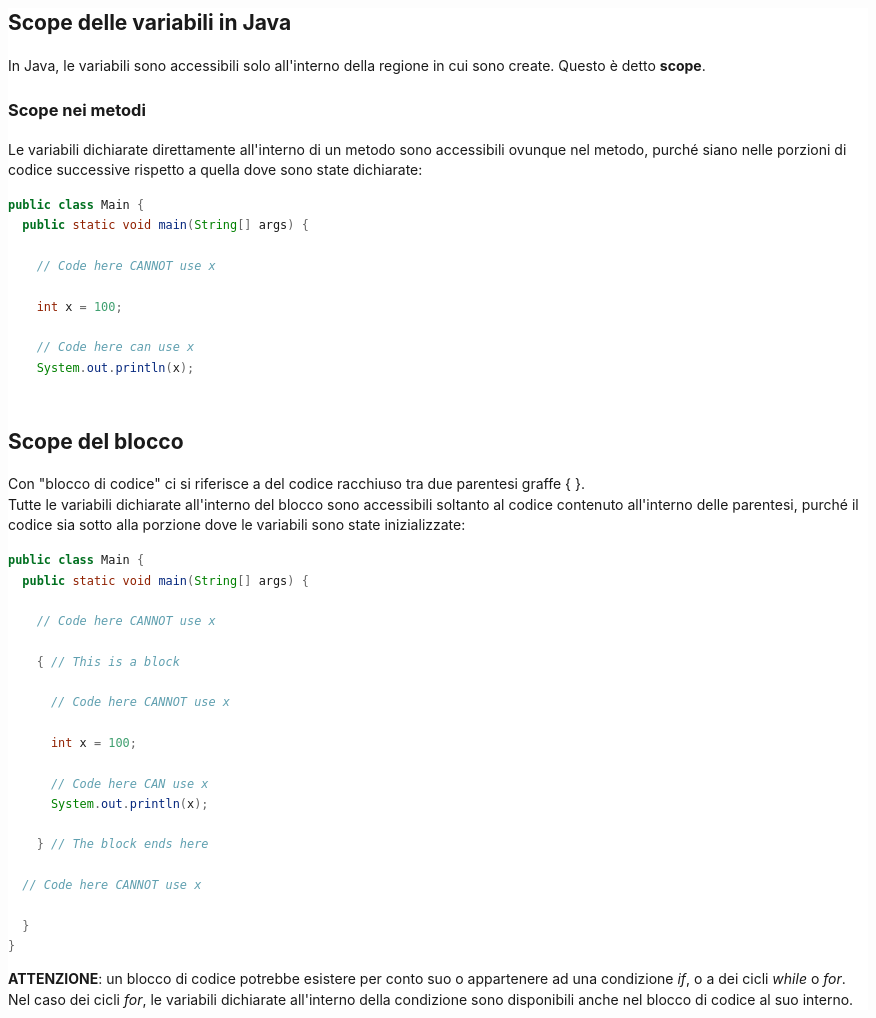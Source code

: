 ## Scope delle variabili in Java

In Java, le variabili sono accessibili solo all'interno della regione in cui sono create. Questo è detto **scope**.

### Scope nei metodi

Le variabili dichiarate direttamente all'interno di un metodo sono accessibili ovunque nel metodo, purché siano nelle porzioni di codice successive rispetto a quella dove sono state dichiarate:
```java
public class Main {
  public static void main(String[] args) {

    // Code here CANNOT use x

    int x = 100;

    // Code here can use x
    System.out.println(x);
  
```


## Scope del blocco

Con "blocco di codice" ci si riferisce a del codice racchiuso tra due parentesi graffe { }.  
Tutte le variabili dichiarate all'interno del blocco sono accessibili soltanto al codice contenuto all'interno delle parentesi, purché il codice sia sotto alla porzione dove le variabili sono state inizializzate:
```java
public class Main {
  public static void main(String[] args) {

    // Code here CANNOT use x

    { // This is a block

      // Code here CANNOT use x

      int x = 100;

      // Code here CAN use x
      System.out.println(x);

    } // The block ends here

  // Code here CANNOT use x

  }
}
```
**ATTENZIONE**: un blocco di codice potrebbe esistere per conto suo o appartenere ad una condizione *if*, o a dei cicli *while* o *for*. Nel caso dei cicli *for*, le variabili dichiarate all'interno della condizione sono disponibili anche nel blocco di codice al suo interno.
